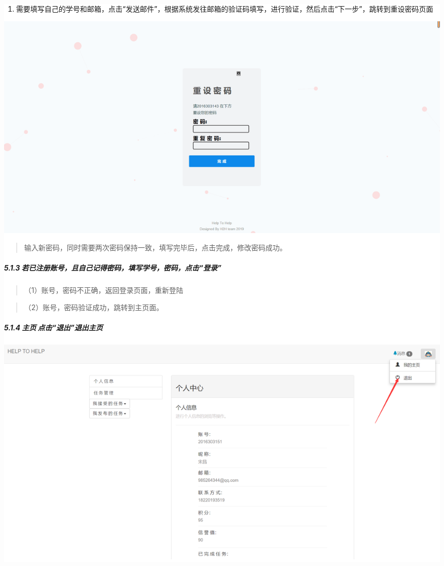 1.  需要填写自己的学号和邮箱，点击“发送邮件”，根据系统发往邮箱的验证码填写，进行验证，然后点击“下一步”，跳转到重设密码页面

![](media/f0102ec7362348455389b87a2741691f.png)

>   输入新密码，同时需要两次密码保持一致，填写完毕后，点击完成，修改密码成功。

##### 5.1.3 若已注册账号，且自己记得密码，填写学号，密码，点击“登录”

>   （1）账号，密码不正确，返回登录页面，重新登陆

>   （2）账号，密码验证成功，跳转到主页面。

##### 5.1.4 主页 点击“退出”退出主页

![](media/45c58d2d845a7a650cf083def9158d8d.png)

